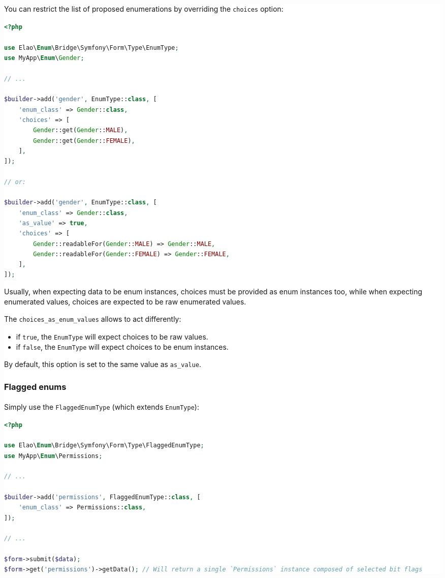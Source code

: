 You can restrict the list of proposed enumerations by overriding the `choices` option:

```php
<?php

use Elao\Enum\Bridge\Symfony\Form\Type\EnumType;
use MyApp\Enum\Gender;

// ...

$builder->add('gender', EnumType::class, [
    'enum_class' => Gender::class,
    'choices' => [
        Gender::get(Gender::MALE), 
        Gender::get(Gender::FEMALE),
    ],
]);

// or:

$builder->add('gender', EnumType::class, [
    'enum_class' => Gender::class,
    'as_value' => true,
    'choices' => [
        Gender::readableFor(Gender::MALE) => Gender::MALE,
        Gender::readableFor(Gender::FEMALE) => Gender::FEMALE,
    ],
]);
```

Usually, when expecting data to be enum instances, choices must be provided as enum instances too,
while when expecting enumerated values, choices are expected to be raw enumerated values.

The `choices_as_enum_values` allows to act differently: 
- if `true`, the `EnumType` will expect choices to be raw values.
- if `false`, the `EnumType` will expect choices to be enum instances.

By default, this option is set to the same value as `as_value`.

### Flagged enums

Simply use the `FlaggedEnumType` (which extends `EnumType`):

```php
<?php

use Elao\Enum\Bridge\Symfony\Form\Type\FlaggedEnumType;
use MyApp\Enum\Permissions;

// ...

$builder->add('permissions', FlaggedEnumType::class, [
    'enum_class' => Permissions::class,
]);

// ...

$form->submit($data);
$form->get('permissions')->getData(); // Will return a single `Permissions` instance composed of selected bit flags
```
